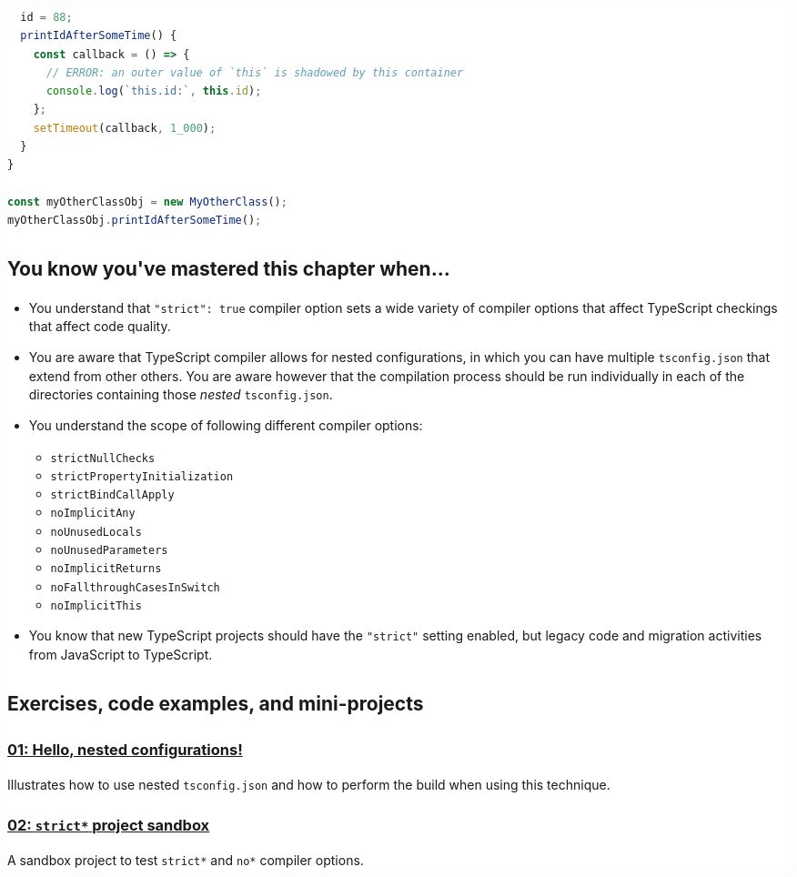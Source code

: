 ```typescript
  id = 88;
  printIdAfterSomeTime() {
    const callback = () => {
      // ERROR: an outer value of `this` is shadowed by this container
      console.log(`this.id:`, this.id);
    };
    setTimeout(callback, 1_000);
  }
}

const myOtherClassObj = new MyOtherClass();
myOtherClassObj.printIdAfterSomeTime();
```


## You know you've mastered this chapter when...

+ You understand that `"strict": true` compiler option sets a wide variety of compiler options that affect TypeScript checkings that affect code quality.

+ You are aware that TypeScript compiler allows for nested configurations, in which you can have multiple `tsconfig.json` that extend from other others. You are aware however that the compilation process should be run individually in each of the directories containing those *nested* `tsconfig.json`.

+ You understand the scope of following different compiler options:
  + `strictNullChecks`
  + `strictPropertyInitialization`
  + `strictBindCallApply`
  + `noImplicitAny`
  + `noUnusedLocals`
  + `noUnusedParameters`
  + `noImplicitReturns`
  + `noFallthroughCasesInSwitch`
  + `noImplicitThis`

+ You know that new TypeScript projects should have the `"strict"` setting enabled, but legacy code and migration activities from JavaScript to TypeScript.


## Exercises, code examples, and mini-projects

### [01: Hello, nested configurations!](01-hello-nested-config)
Illustrates how to use nested `tsconfig.json` and how to perform the build when using this technique.

### [02: `strict*` project sandbox](02-strict-options-sandbox)
A sandbox project to test `strict*` and `no*` compiler options.
